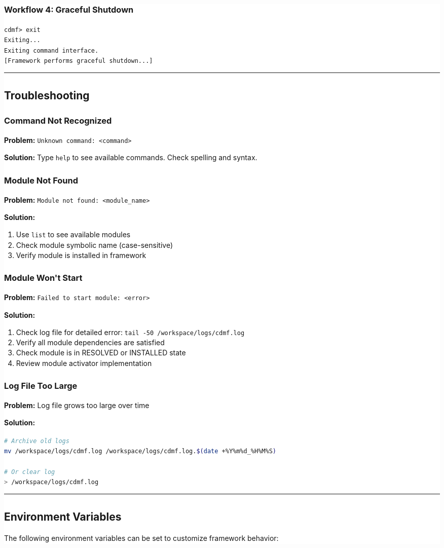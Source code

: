 ### Workflow 4: Graceful Shutdown
```
cdmf> exit
Exiting...
Exiting command interface.
[Framework performs graceful shutdown...]
```

---

## Troubleshooting

### Command Not Recognized
**Problem:** `Unknown command: <command>`

**Solution:** Type `help` to see available commands. Check spelling and syntax.

### Module Not Found
**Problem:** `Module not found: <module_name>`

**Solution:**
1. Use `list` to see available modules
2. Check module symbolic name (case-sensitive)
3. Verify module is installed in framework

### Module Won't Start
**Problem:** `Failed to start module: <error>`

**Solution:**
1. Check log file for detailed error: `tail -50 /workspace/logs/cdmf.log`
2. Verify all module dependencies are satisfied
3. Check module is in RESOLVED or INSTALLED state
4. Review module activator implementation

### Log File Too Large
**Problem:** Log file grows too large over time

**Solution:**
```bash
# Archive old logs
mv /workspace/logs/cdmf.log /workspace/logs/cdmf.log.$(date +%Y%m%d_%H%M%S)

# Or clear log
> /workspace/logs/cdmf.log
```

---

## Environment Variables

The following environment variables can be set to customize framework behavior:
